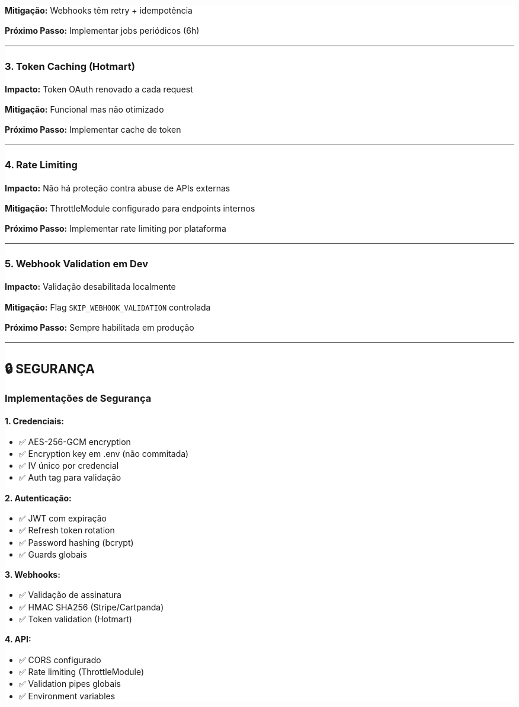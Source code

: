**Mitigação:** Webhooks têm retry + idempotência

**Próximo Passo:** Implementar jobs periódicos (6h)

---

### 3. Token Caching (Hotmart)
**Impacto:** Token OAuth renovado a cada request

**Mitigação:** Funcional mas não otimizado

**Próximo Passo:** Implementar cache de token

---

### 4. Rate Limiting
**Impacto:** Não há proteção contra abuse de APIs externas

**Mitigação:** ThrottleModule configurado para endpoints internos

**Próximo Passo:** Implementar rate limiting por plataforma

---

### 5. Webhook Validation em Dev
**Impacto:** Validação desabilitada localmente

**Mitigação:** Flag `SKIP_WEBHOOK_VALIDATION` controlada

**Próximo Passo:** Sempre habilitada em produção

---

## 🔒 SEGURANÇA

### Implementações de Segurança

**1. Credenciais:**
- ✅ AES-256-GCM encryption
- ✅ Encryption key em .env (não commitada)
- ✅ IV único por credencial
- ✅ Auth tag para validação

**2. Autenticação:**
- ✅ JWT com expiração
- ✅ Refresh token rotation
- ✅ Password hashing (bcrypt)
- ✅ Guards globais

**3. Webhooks:**
- ✅ Validação de assinatura
- ✅ HMAC SHA256 (Stripe/Cartpanda)
- ✅ Token validation (Hotmart)

**4. API:**
- ✅ CORS configurado
- ✅ Rate limiting (ThrottleModule)
- ✅ Validation pipes globais
- ✅ Environment variables

